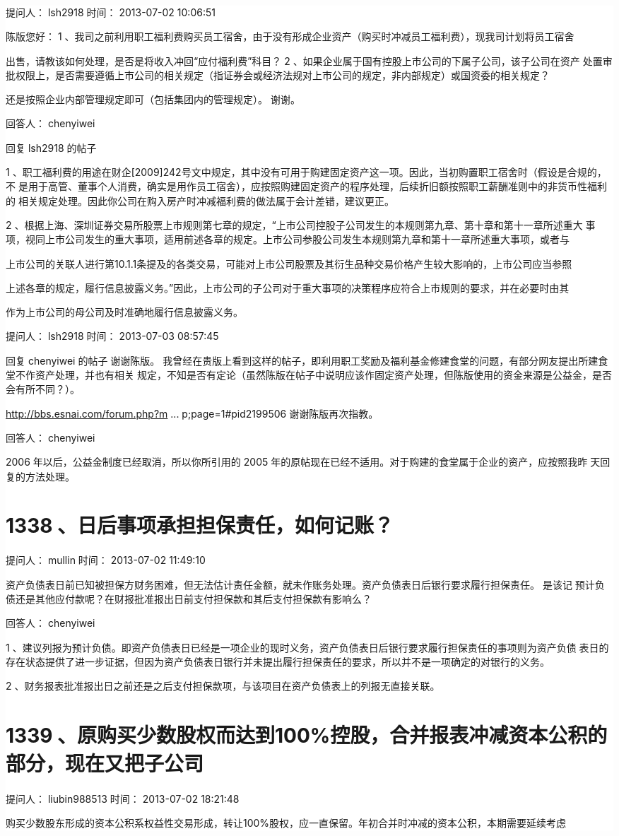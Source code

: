 提问人： lsh2918 时间： 2013-07-02 10:06:51

陈版您好： 1 、我司之前利用职工福利费购买员工宿舍，由于没有形成企业资产（购买时冲减员工福利费），现我司计划将员工宿舍

出售，请教该如何处理，是否是将收入冲回“应付福利费”科目？ 2 、如果企业属于国有控股上市公司的下属子公司，该子公司在资产
处置审批权限上，是否需要遵循上市公司的相关规定（指证券会或经济法规对上市公司的规定，非内部规定）或国资委的相关规定？

还是按照企业内部管理规定即可（包括集团内的管理规定）。 谢谢。

回答人： chenyiwei

回复 lsh2918 的帖子

1 、职工福利费的用途在财企[2009]242号文中规定，其中没有可用于购建固定资产这一项。因此，当初购置职工宿舍时（假设是合规的，不
是用于高管、董事个人消费，确实是用作员工宿舍），应按照购建固定资产的程序处理，后续折旧额按照职工薪酬准则中的非货币性福利的
相关规定处理。因此你公司在购入房产时冲减福利费的做法属于会计差错，建议更正。

2 、根据上海、深圳证券交易所股票上市规则第七章的规定，“上市公司控股子公司发生的本规则第九章、第十章和第十一章所述重大
事项，视同上市公司发生的重大事项，适用前述各章的规定。上市公司参股公司发生本规则第九章和第十一章所述重大事项，或者与

上市公司的关联人进行第10.1.1条提及的各类交易，可能对上市公司股票及其衍生品种交易价格产生较大影响的，上市公司应当参照

上述各章的规定，履行信息披露义务。”因此，上市公司的子公司对于重大事项的决策程序应符合上市规则的要求，并在必要时由其

作为上市公司的母公司及时准确地履行信息披露义务。

提问人： lsh2918 时间： 2013-07-03 08:57:45

回复 chenyiwei 的帖子
谢谢陈版。
我曾经在贵版上看到这样的帖子，即利用职工奖励及福利基金修建食堂的问题，有部分网友提出所建食堂不作资产处理，并也有相关
规定，不知是否有定论（虽然陈版在帖子中说明应该作固定资产处理，但陈版使用的资金来源是公益金，是否会有所不同？）。

http://bbs.esnai.com/forum.php?m ... p;page=1#pid2199506 谢谢陈版再次指教。

回答人： chenyiwei

2006 年以后，公益金制度已经取消，所以你所引用的 2005 年的原帖现在已经不适用。对于购建的食堂属于企业的资产，应按照我昨
天回复的方法处理。

# 1338 、日后事项承担担保责任，如何记账？

提问人： mullin 时间： 2013-07-02 11:49:10

资产负债表日前已知被担保方财务困难，但无法估计责任金额，就未作账务处理。资产负债表日后银行要求履行担保责任。 是该记
预计负债还是其他应付款呢？在财报批准报出日前支付担保款和其后支付担保款有影响么？

回答人： chenyiwei

1 、建议列报为预计负债。即资产负债表日已经是一项企业的现时义务，资产负债表日后银行要求履行担保责任的事项则为资产负债
表日的存在状态提供了进一步证据，但因为资产负债表日银行并未提出履行担保责任的要求，所以并不是一项确定的对银行的义务。

2 、财务报表批准报出日之前还是之后支付担保款项，与该项目在资产负债表上的列报无直接关联。

# 1339 、原购买少数股权而达到100%控股，合并报表冲减资本公积的部分，现在又把子公司

提问人： liubin988513 时间： 2013-07-02 18:21:48

购买少数股东形成的资本公积系权益性交易形成，转让100%股权，应一直保留。年初合并时冲减的资本公积，本期需要延续考虑
